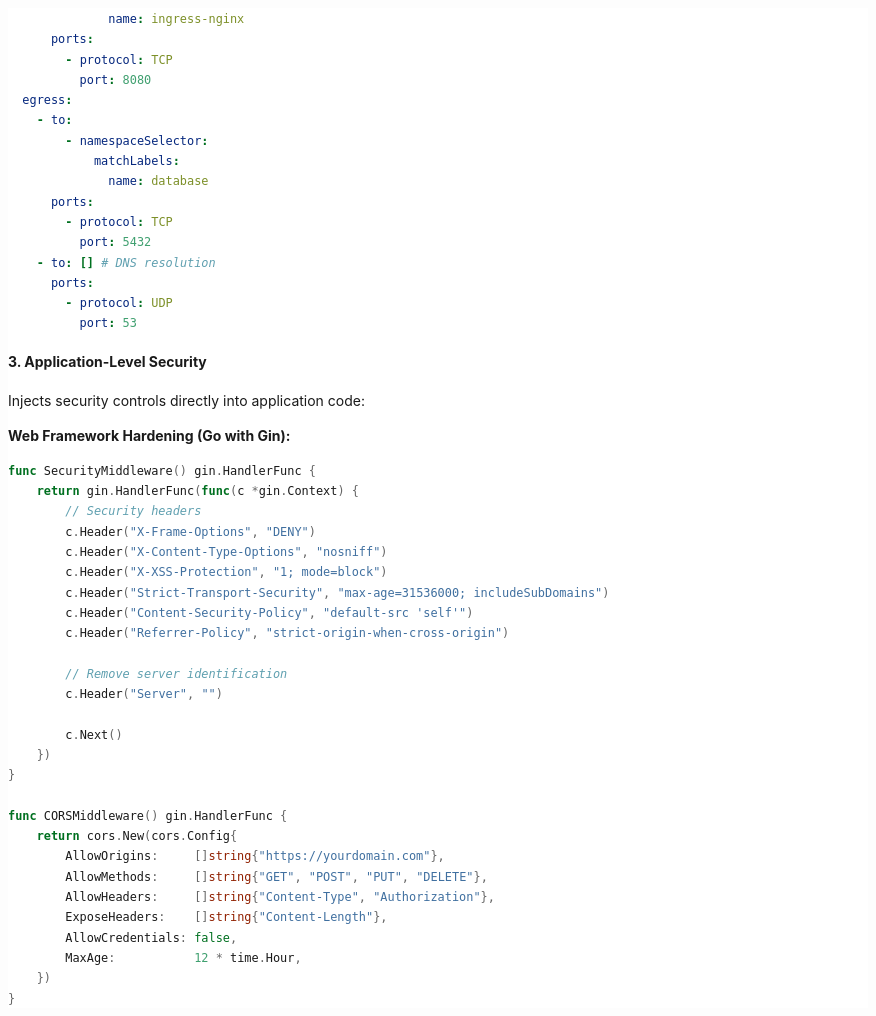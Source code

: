 ```yaml
              name: ingress-nginx
      ports:
        - protocol: TCP
          port: 8080
  egress:
    - to:
        - namespaceSelector:
            matchLabels:
              name: database
      ports:
        - protocol: TCP
          port: 5432
    - to: [] # DNS resolution
      ports:
        - protocol: UDP
          port: 53
```

#### 3. Application-Level Security

Injects security controls directly into application code:

**Web Framework Hardening (Go with Gin):**

```go
func SecurityMiddleware() gin.HandlerFunc {
    return gin.HandlerFunc(func(c *gin.Context) {
        // Security headers
        c.Header("X-Frame-Options", "DENY")
        c.Header("X-Content-Type-Options", "nosniff")
        c.Header("X-XSS-Protection", "1; mode=block")
        c.Header("Strict-Transport-Security", "max-age=31536000; includeSubDomains")
        c.Header("Content-Security-Policy", "default-src 'self'")
        c.Header("Referrer-Policy", "strict-origin-when-cross-origin")
        
        // Remove server identification
        c.Header("Server", "")
        
        c.Next()
    })
}

func CORSMiddleware() gin.HandlerFunc {
    return cors.New(cors.Config{
        AllowOrigins:     []string{"https://yourdomain.com"},
        AllowMethods:     []string{"GET", "POST", "PUT", "DELETE"},
        AllowHeaders:     []string{"Content-Type", "Authorization"},
        ExposeHeaders:    []string{"Content-Length"},
        AllowCredentials: false,
        MaxAge:           12 * time.Hour,
    })
}
```
